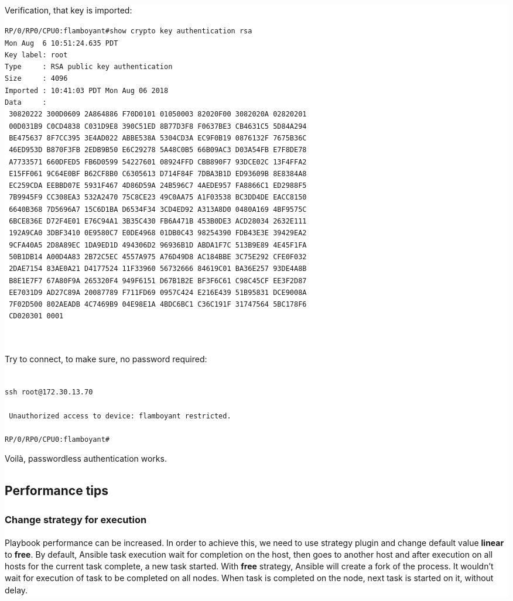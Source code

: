 Verification, that key is imported:

```
RP/0/RP0/CPU0:flamboyant#show crypto key authentication rsa
Mon Aug  6 10:51:24.635 PDT
Key label: root
Type     : RSA public key authentication
Size     : 4096
Imported : 10:41:03 PDT Mon Aug 06 2018
Data     :
 30820222 300D0609 2A864886 F70D0101 01050003 82020F00 3082020A 02820201
 00D031B9 C0CD4838 C031D9E8 390C51ED 8B77D3F8 F0637BE3 CB4631C5 5D84A294
 BE475637 8F7CC395 3E4AD022 ABBE538A 5304CD3A EC9F0B19 0876132F 7675B36C
 46ED953D B870F3FB 2EDB9B50 E6C29278 5A48C0B5 66B09AC3 D03A54FB E7F8DE78
 A7733571 660DFED5 FB6D0599 54227601 08924FFD CBB890F7 93DCE02C 13F4FFA2
 E15FF061 9C64E0BF B62CF8B0 C6305613 D714F84F 7DBA3B1D ED93609B 8E8384A8
 EC259CDA EEBBD07E 5931F467 4D86D59A 24B596C7 4AEDE957 FA8866C1 ED2988F5
 7B9945F9 CC308EA3 532A2470 75C8CE23 49C0AA75 A1F03538 BC3DD4DE EACC8150
 6640B368 7D5696A7 15C6D1BA D6534F34 3CD4ED92 A313A8D0 0480A169 4BF9575C
 6BCE836E D72F4E01 E76C94A1 3B35C430 FB6A471B 453B0DE3 ACD28034 2632E111
 192A9CA0 3DBF3410 0E9580C7 E0DE4968 01DB0C43 98254390 FDB43E3E 39429EA2
 9CFA40A5 2D8A89EC 1DA9ED1D 494306D2 96936B1D ABDA1F7C 513B9E89 4E45F1FA
 50B1DB14 A00D4A83 2B72C5EC 4557A975 A76D49D8 AC184BBE 3C75E292 CFE0F032
 2DAE7154 83AE0A21 D4177524 11F33960 56732666 84619C01 BA36E257 93DE4A8B
 B8E1E7F7 67A80F9A 265320F4 949F6151 D67B1B2E BF3F6C61 C98C45CF EE3F2D87
 EE7031D9 AD27C89A 20087789 F711FD69 0957C424 E216E439 51B95831 DCE9008A
 7F02D500 802AEADB 4C7469B9 04E98E1A 4BDC6BC1 C36C191F 31747564 5BC178F6
 CD020301 0001
 
 
```

Try to connect, to make sure, no password required: 

```

ssh root@172.30.13.70

 Unauthorized access to device: flamboyant restricted.

RP/0/RP0/CPU0:flamboyant#
```

Voilà, passwordless authentication works. 

## Performance tips 

### Change strategy for execution

Playbook performance can be increased. In order to achieve this, we need to use strategy plugin and change default value **linear** to **free**. By default, Ansible task execution wait for completion on the host, then goes to another host and after execution on all hosts for the current task complete, a new task started. With **free** strategy, Ansible will create a fork of the process. It wouldn’t wait for execution of task to be completed on all nodes. When task is completed on the node, next task is started on it, without delay. 
